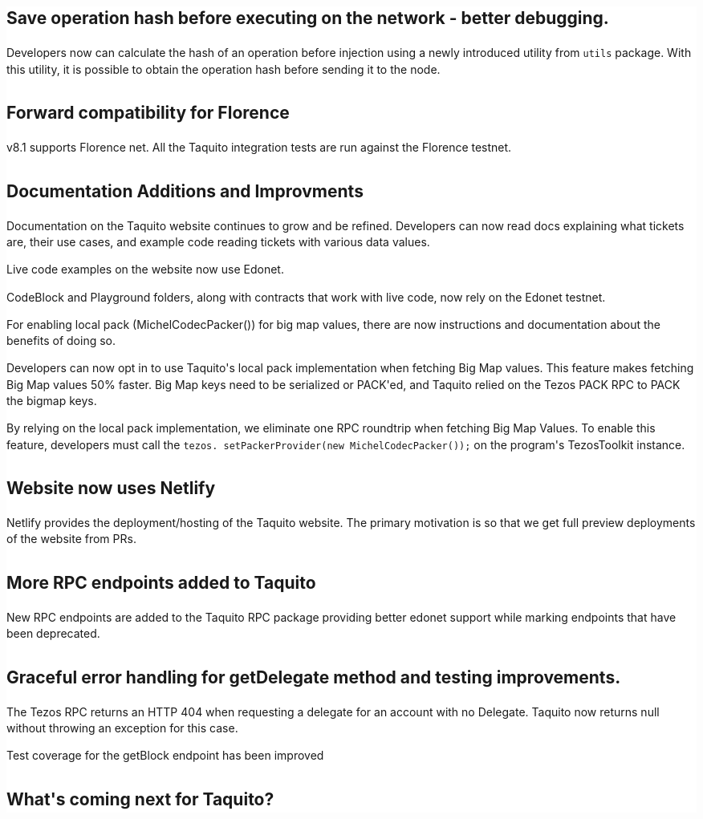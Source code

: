 ## Save operation hash before executing on the network - better debugging.

Developers now can calculate the hash of an operation before injection using a newly introduced utility from `utils` package. With this utility, it is possible to obtain the operation hash before sending it to the node.

## Forward compatibility for Florence

v8.1 supports Florence net. All the Taquito integration tests are run against the Florence testnet.

## Documentation Additions and Improvments

Documentation on the Taquito website continues to grow and be refined. Developers can now read docs explaining what tickets are, their use cases, and example code reading tickets with various data values. 

Live code examples on the website now use Edonet. 

CodeBlock and Playground folders, along with contracts that work with live code, now rely on the Edonet testnet.

For enabling local pack (MichelCodecPacker()) for big map values, there are now instructions and documentation about the benefits of doing so. 

Developers can now opt in to use Taquito's local pack implementation when fetching Big Map values. This feature makes fetching Big Map values 50% faster. Big Map keys need to be serialized or PACK'ed, and Taquito relied on the Tezos PACK RPC to PACK the bigmap keys. 

By relying on the local pack implementation, we eliminate one RPC roundtrip when fetching Big Map Values. To enable this feature, developers must call the `tezos. setPackerProvider(new MichelCodecPacker());` on the program's TezosToolkit instance. 

## Website now uses Netlify 

Netlify provides the deployment/hosting of the Taquito website. The primary motivation is so that we get full preview deployments of the website from PRs. 

## More RPC endpoints added to Taquito

New RPC endpoints are added to the Taquito RPC package providing better edonet support while marking endpoints that have been deprecated.

## Graceful error handling for getDelegate method and testing improvements.

The Tezos RPC returns an HTTP 404 when requesting a delegate for an account with no Delegate. Taquito now returns null without throwing an exception for this case.

Test coverage for the getBlock endpoint has been improved

## What's coming next for Taquito?
